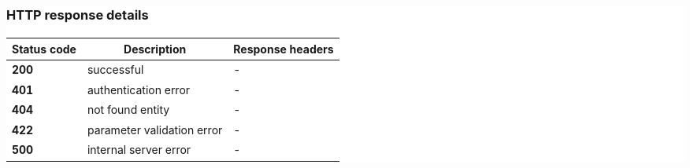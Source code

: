 ### HTTP response details
| Status code | Description | Response headers |
|-------------|-------------|------------------|
| **200** | successful |  -  |
| **401** | authentication error |  -  |
| **404** | not found entity |  -  |
| **422** | parameter validation error |  -  |
| **500** | internal server error |  -  |

